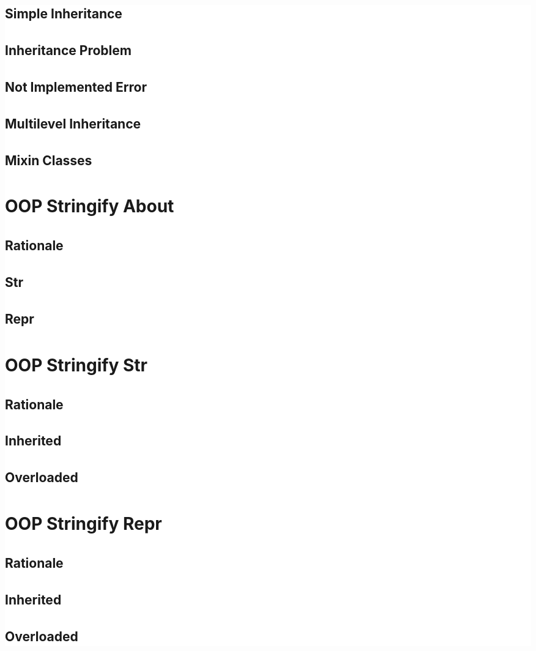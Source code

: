 Simple Inheritance
------------------

Inheritance Problem
-------------------

Not Implemented Error
---------------------

Multilevel Inheritance
----------------------

Mixin Classes
-------------




OOP Stringify About
===================

Rationale
---------

Str
---

Repr
----




OOP Stringify Str
=================

Rationale
---------

Inherited
---------

Overloaded
----------




OOP Stringify Repr
==================

Rationale
---------

Inherited
---------

Overloaded
----------

